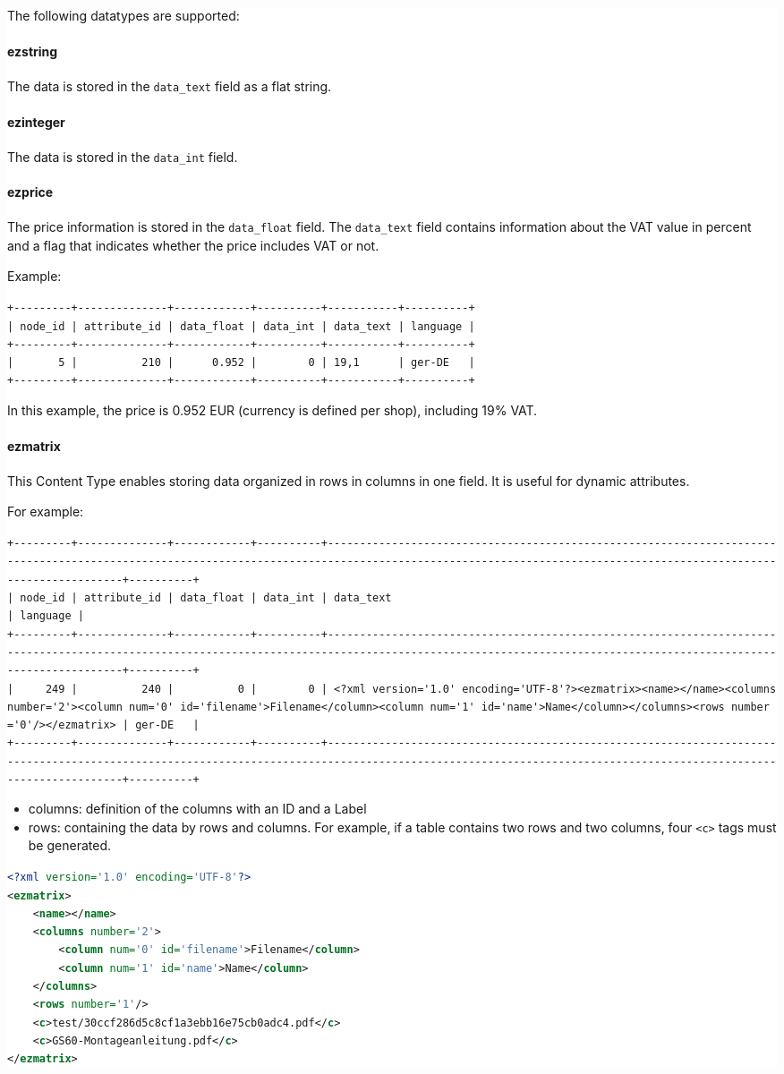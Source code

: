 The following datatypes are supported:

#### ezstring

The data is stored in the `data_text` field as a flat string.

#### ezinteger

The data is stored in the `data_int` field.

#### ezprice

The price information is stored in the `data_float` field. The `data_text` field contains information about the VAT value in percent and a flag that indicates whether the price includes VAT or not.

Example:

``` code
+---------+--------------+------------+----------+-----------+----------+
| node_id | attribute_id | data_float | data_int | data_text | language |
+---------+--------------+------------+----------+-----------+----------+
|       5 |          210 |      0.952 |        0 | 19,1      | ger-DE   | 
+---------+--------------+------------+----------+-----------+----------+
```

In this example, the price is 0.952 EUR (currency is defined per shop), including 19% VAT.

#### ezmatrix

This Content Type enables storing data organized in rows in columns in one field.
It is useful for dynamic attributes.

For example:

``` 
+---------+--------------+------------+----------+----------------------------------------------------------------------------------------------------------------------------------------------------------------------------------------------------------------+----------+
| node_id | attribute_id | data_float | data_int | data_text                                                                                                                                                                                                      | language |
+---------+--------------+------------+----------+----------------------------------------------------------------------------------------------------------------------------------------------------------------------------------------------------------------+----------+
|     249 |          240 |          0 |        0 | <?xml version='1.0' encoding='UTF-8'?><ezmatrix><name></name><columns number='2'><column num='0' id='filename'>Filename</column><column num='1' id='name'>Name</column></columns><rows number='0'/></ezmatrix> | ger-DE   | 
+---------+--------------+------------+----------+----------------------------------------------------------------------------------------------------------------------------------------------------------------------------------------------------------------+----------+
```

- columns: definition of the columns with an ID and a Label
- rows: containing the data by rows and columns. For example, if a table contains two rows and two columns, four `<c>` tags must be generated.

``` xml
<?xml version='1.0' encoding='UTF-8'?>
<ezmatrix>
    <name></name>
    <columns number='2'>
        <column num='0' id='filename'>Filename</column>
        <column num='1' id='name'>Name</column>
    </columns>
    <rows number='1'/>
    <c>test/30ccf286d5c8cf1a3ebb16e75cb0adc4.pdf</c>
    <c>GS60-Montageanleitung.pdf</c>
</ezmatrix> 
```
